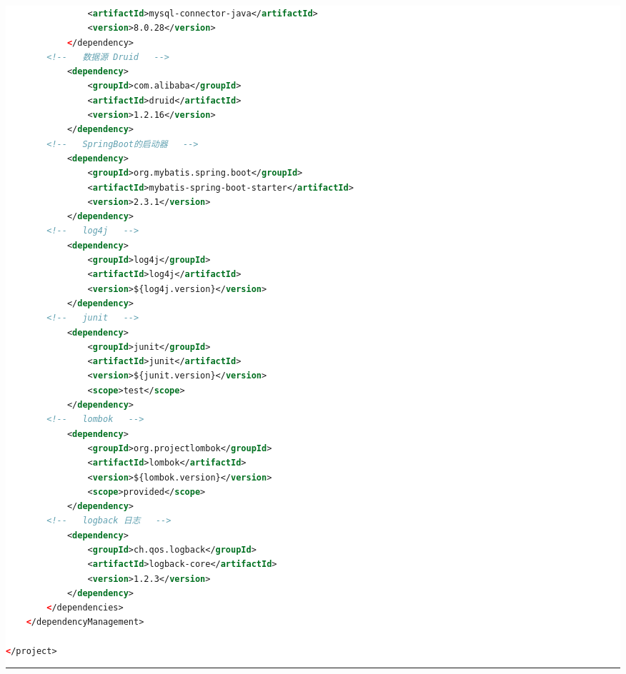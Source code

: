 ~~~xml
                <artifactId>mysql-connector-java</artifactId>
                <version>8.0.28</version>
            </dependency>
        <!--   数据源 Druid   -->
            <dependency>
                <groupId>com.alibaba</groupId>
                <artifactId>druid</artifactId>
                <version>1.2.16</version>
            </dependency>
        <!--   SpringBoot的启动器   -->
            <dependency>
                <groupId>org.mybatis.spring.boot</groupId>
                <artifactId>mybatis-spring-boot-starter</artifactId>
                <version>2.3.1</version>
            </dependency>
        <!--   log4j   -->
            <dependency>
                <groupId>log4j</groupId>
                <artifactId>log4j</artifactId>
                <version>${log4j.version}</version>
            </dependency>
        <!--   junit   -->
            <dependency>
                <groupId>junit</groupId>
                <artifactId>junit</artifactId>
                <version>${junit.version}</version>
                <scope>test</scope>
            </dependency>
        <!--   lombok   -->
            <dependency>
                <groupId>org.projectlombok</groupId>
                <artifactId>lombok</artifactId>
                <version>${lombok.version}</version>
                <scope>provided</scope>
            </dependency>
        <!--   logback 日志   -->
            <dependency>
                <groupId>ch.qos.logback</groupId>
                <artifactId>logback-core</artifactId>
                <version>1.2.3</version>
            </dependency>
        </dependencies>
    </dependencyManagement>

</project>

~~~



---
